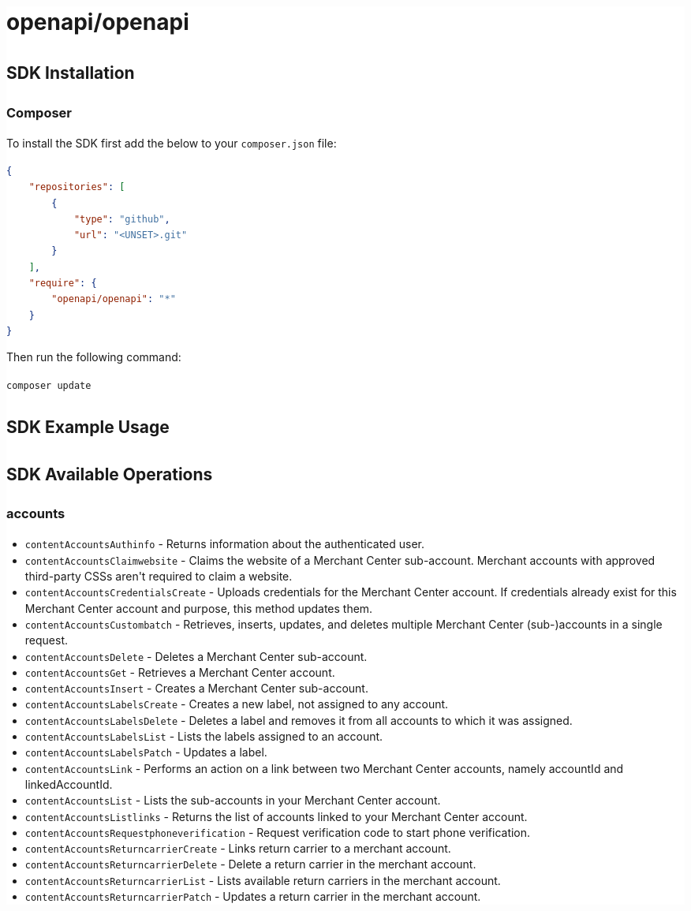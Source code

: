 # openapi/openapi


## SDK Installation

### Composer

To install the SDK first add the below to your `composer.json` file:

```json
{
    "repositories": [
        {
            "type": "github",
            "url": "<UNSET>.git"
        }
    ],
    "require": {
        "openapi/openapi": "*"
    }
}
```

Then run the following command:

```bash
composer update
```


## SDK Example Usage





## SDK Available Operations


### accounts

* `contentAccountsAuthinfo` - Returns information about the authenticated user.
* `contentAccountsClaimwebsite` - Claims the website of a Merchant Center sub-account. Merchant accounts with approved third-party CSSs aren't required to claim a website.
* `contentAccountsCredentialsCreate` - Uploads credentials for the Merchant Center account. If credentials already exist for this Merchant Center account and purpose, this method updates them.
* `contentAccountsCustombatch` - Retrieves, inserts, updates, and deletes multiple Merchant Center (sub-)accounts in a single request.
* `contentAccountsDelete` - Deletes a Merchant Center sub-account.
* `contentAccountsGet` - Retrieves a Merchant Center account.
* `contentAccountsInsert` - Creates a Merchant Center sub-account.
* `contentAccountsLabelsCreate` - Creates a new label, not assigned to any account.
* `contentAccountsLabelsDelete` - Deletes a label and removes it from all accounts to which it was assigned.
* `contentAccountsLabelsList` - Lists the labels assigned to an account.
* `contentAccountsLabelsPatch` - Updates a label.
* `contentAccountsLink` - Performs an action on a link between two Merchant Center accounts, namely accountId and linkedAccountId.
* `contentAccountsList` - Lists the sub-accounts in your Merchant Center account.
* `contentAccountsListlinks` - Returns the list of accounts linked to your Merchant Center account.
* `contentAccountsRequestphoneverification` - Request verification code to start phone verification.
* `contentAccountsReturncarrierCreate` - Links return carrier to a merchant account.
* `contentAccountsReturncarrierDelete` - Delete a return carrier in the merchant account.
* `contentAccountsReturncarrierList` - Lists available return carriers in the merchant account.
* `contentAccountsReturncarrierPatch` - Updates a return carrier in the merchant account.